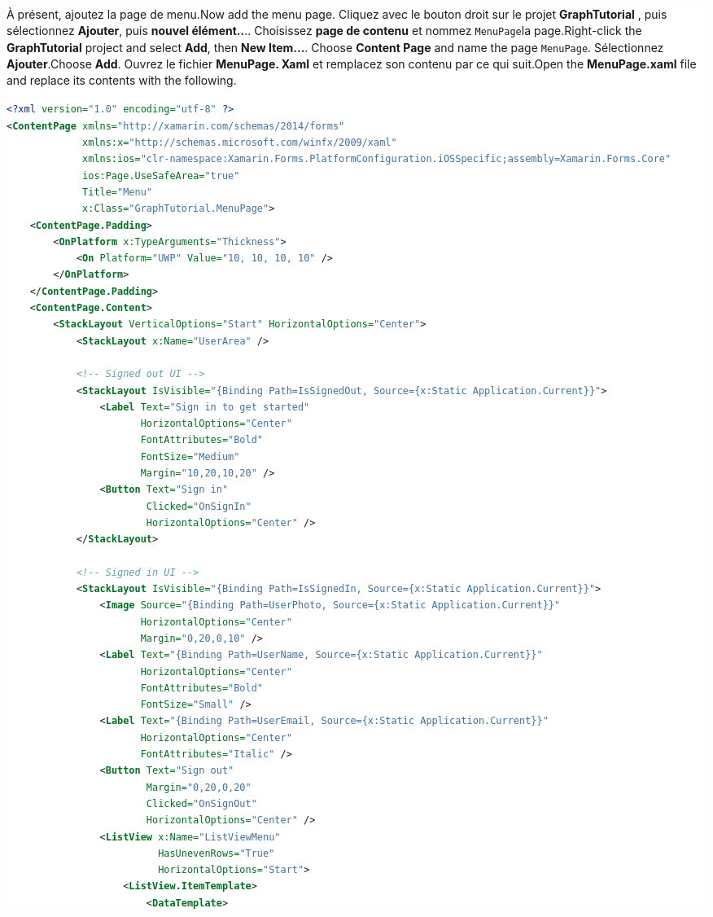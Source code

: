 <span data-ttu-id="b18dc-146">À présent, ajoutez la page de menu.</span><span class="sxs-lookup"><span data-stu-id="b18dc-146">Now add the menu page.</span></span> <span data-ttu-id="b18dc-147">Cliquez avec le bouton droit sur le projet **GraphTutorial** , puis sélectionnez **Ajouter**, puis **nouvel élément..**.. Choisissez **page de contenu** et nommez `MenuPage`la page.</span><span class="sxs-lookup"><span data-stu-id="b18dc-147">Right-click the **GraphTutorial** project and select **Add**, then **New Item...**. Choose **Content Page** and name the page `MenuPage`.</span></span> <span data-ttu-id="b18dc-148">Sélectionnez **Ajouter**.</span><span class="sxs-lookup"><span data-stu-id="b18dc-148">Choose **Add**.</span></span> <span data-ttu-id="b18dc-149">Ouvrez le fichier **MenuPage. Xaml** et remplacez son contenu par ce qui suit.</span><span class="sxs-lookup"><span data-stu-id="b18dc-149">Open the **MenuPage.xaml** file and replace its contents with the following.</span></span>

```xml
<?xml version="1.0" encoding="utf-8" ?>
<ContentPage xmlns="http://xamarin.com/schemas/2014/forms"
             xmlns:x="http://schemas.microsoft.com/winfx/2009/xaml"
             xmlns:ios="clr-namespace:Xamarin.Forms.PlatformConfiguration.iOSSpecific;assembly=Xamarin.Forms.Core"
             ios:Page.UseSafeArea="true"
             Title="Menu"
             x:Class="GraphTutorial.MenuPage">
    <ContentPage.Padding>
        <OnPlatform x:TypeArguments="Thickness">
            <On Platform="UWP" Value="10, 10, 10, 10" />
        </OnPlatform>
    </ContentPage.Padding>
    <ContentPage.Content>
        <StackLayout VerticalOptions="Start" HorizontalOptions="Center">
            <StackLayout x:Name="UserArea" />

            <!-- Signed out UI -->
            <StackLayout IsVisible="{Binding Path=IsSignedOut, Source={x:Static Application.Current}}">
                <Label Text="Sign in to get started"
                       HorizontalOptions="Center"
                       FontAttributes="Bold"
                       FontSize="Medium"
                       Margin="10,20,10,20" />
                <Button Text="Sign in"
                        Clicked="OnSignIn"
                        HorizontalOptions="Center" />
            </StackLayout>

            <!-- Signed in UI -->
            <StackLayout IsVisible="{Binding Path=IsSignedIn, Source={x:Static Application.Current}}">
                <Image Source="{Binding Path=UserPhoto, Source={x:Static Application.Current}}"
                       HorizontalOptions="Center"
                       Margin="0,20,0,10" />
                <Label Text="{Binding Path=UserName, Source={x:Static Application.Current}}"
                       HorizontalOptions="Center"
                       FontAttributes="Bold"
                       FontSize="Small" />
                <Label Text="{Binding Path=UserEmail, Source={x:Static Application.Current}}"
                       HorizontalOptions="Center"
                       FontAttributes="Italic" />
                <Button Text="Sign out"
                        Margin="0,20,0,20"
                        Clicked="OnSignOut"
                        HorizontalOptions="Center" />
                <ListView x:Name="ListViewMenu"
                          HasUnevenRows="True"
                          HorizontalOptions="Start">
                    <ListView.ItemTemplate>
                        <DataTemplate>
```